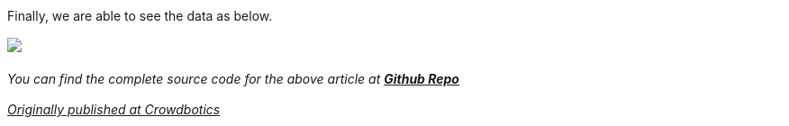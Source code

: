 Finally, we are able to see the data as below.

<img src='https://cdn-images-1.medium.com/max/1200/1*79TNeMIHMbzT1Vcnh7ZNZw.png' />

_You can find the complete source code for the above article at_ [**_Github Repo_**](https://github.com/amandeepmittal/hapi-react-example)

_[Originally published at Crowdbotics](https://medium.com/crowdbotics/setting-up-nodejs-backend-for-a-react-app-fe2219f26ea4)_
